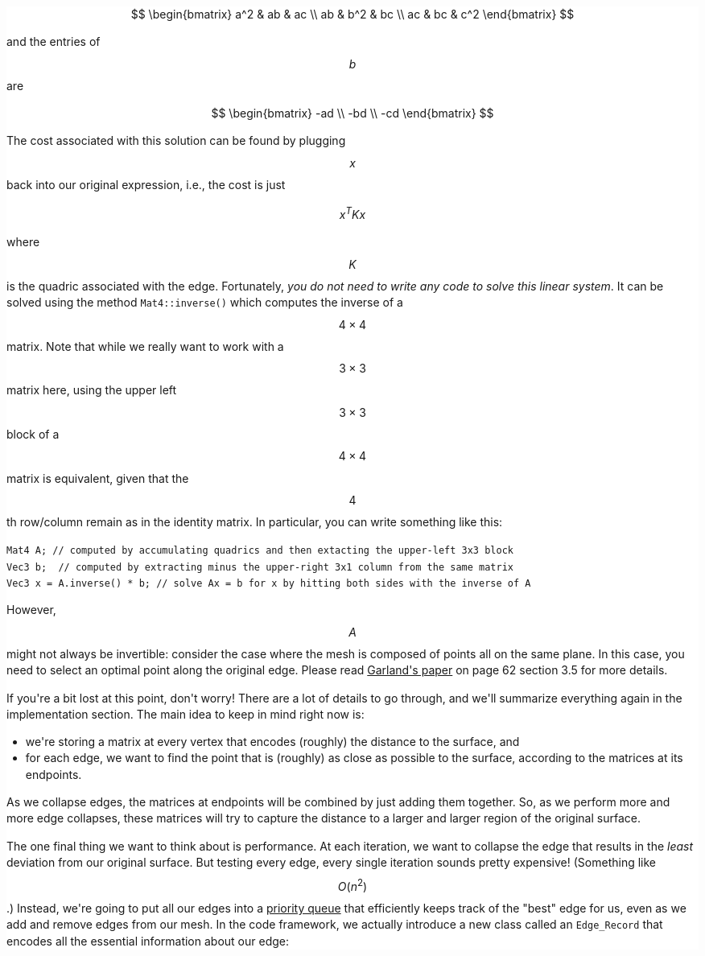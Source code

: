 $$
\begin{bmatrix}
a^2 & ab  & ac   \\
ab  & b^2 & bc   \\
ac  & bc  & c^2   
\end{bmatrix}
$$

and the entries of $$b$$ are

$$
\begin{bmatrix}
-ad \\
-bd \\
-cd 
\end{bmatrix}
$$

The cost associated with this solution can be found by plugging $$x$$ back into our original expression, i.e., the cost is just

$$x^T K x$$

where $$K$$ is the quadric associated with the edge. Fortunately, _you do not need to write any code to solve this linear system_. It can be solved using the method `Mat4::inverse()` which computes the inverse of a $$4\times4$$ matrix. Note that while we really want to work with a $$3\times3$$ matrix here, using the upper left $$3\times3$$ block of a $$4\times4$$ matrix is equivalent, given that the $$4$$th row/column remain as in the identity matrix. In particular, you can write something like this:

    Mat4 A; // computed by accumulating quadrics and then extacting the upper-left 3x3 block
    Vec3 b;  // computed by extracting minus the upper-right 3x1 column from the same matrix
    Vec3 x = A.inverse() * b; // solve Ax = b for x by hitting both sides with the inverse of A

However, $$A$$ might not always be invertible: consider the case where the mesh is composed of points all on the same plane. In this case, you need to select an optimal point along the original edge. Please read [Garland's paper](http://reports-archive.adm.cs.cmu.edu/anon/1999/CMU-CS-99-105.pdf) on page 62 section 3.5 for more details.

If you're a bit lost at this point, don't worry! There are a lot of details to go through, and we'll summarize everything again in the implementation section. The main idea to keep in mind right now is:

*   we're storing a matrix at every vertex that encodes (roughly) the distance to the surface, and
*   for each edge, we want to find the point that is (roughly) as close as possible to the surface, according to the matrices at its endpoints.

As we collapse edges, the matrices at endpoints will be combined by just adding them together. So, as we perform more and more edge collapses, these matrices will try to capture the distance to a larger and larger region of the original surface.

The one final thing we want to think about is performance. At each iteration, we want to collapse the edge that results in the _least_ deviation from our original surface. But testing every edge, every single iteration sounds pretty expensive! (Something like $$O(n^2)$$.) Instead, we're going to put all our edges into a [priority queue](https://en.wikipedia.org/wiki/Priority_queue) that efficiently keeps track of the "best" edge for us, even as we add and remove edges from our mesh. In the code framework, we actually introduce a new class called an `Edge_Record` that encodes all the essential information about our edge:

